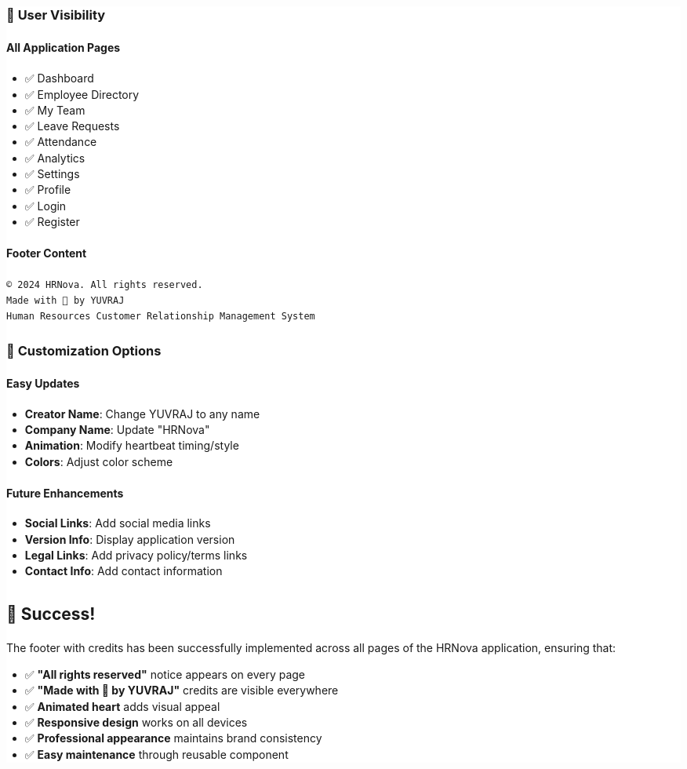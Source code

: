### 🎯 **User Visibility**

#### All Application Pages
- ✅ Dashboard
- ✅ Employee Directory
- ✅ My Team
- ✅ Leave Requests
- ✅ Attendance
- ✅ Analytics
- ✅ Settings
- ✅ Profile
- ✅ Login
- ✅ Register

#### Footer Content
```
© 2024 HRNova. All rights reserved.
Made with 💖 by YUVRAJ
Human Resources Customer Relationship Management System
```

### 🔧 **Customization Options**

#### Easy Updates
- **Creator Name**: Change YUVRAJ to any name
- **Company Name**: Update "HRNova" 
- **Animation**: Modify heartbeat timing/style
- **Colors**: Adjust color scheme

#### Future Enhancements
- **Social Links**: Add social media links
- **Version Info**: Display application version
- **Legal Links**: Add privacy policy/terms links
- **Contact Info**: Add contact information

## 🎉 Success!

The footer with credits has been successfully implemented across all pages of the HRNova application, ensuring that:

- ✅ **"All rights reserved"** notice appears on every page
- ✅ **"Made with 💖 by YUVRAJ"** credits are visible everywhere
- ✅ **Animated heart** adds visual appeal
- ✅ **Responsive design** works on all devices
- ✅ **Professional appearance** maintains brand consistency
- ✅ **Easy maintenance** through reusable component